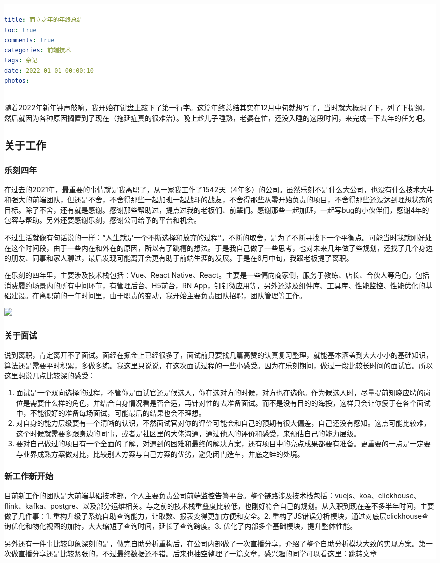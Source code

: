 ```yaml
---
title: 而立之年的年终总结
toc: true
comments: true
categories: 前端技术
tags: 杂记
date: 2022-01-01 00:00:10
photos:
---
```



随着2022年新年钟声敲响，我开始在键盘上敲下了第一行字。这篇年终总结其实在12月中旬就想写了，当时就大概想了下，列了下提纲，然后就因为各种原因搁置到了现在（拖延症真的很难治）。晚上趁儿子睡熟，老婆在忙，还没入睡的这段时间，来完成一下去年的任务吧。




## 关于工作
### 乐刻四年

在过去的2021年，最重要的事情就是我离职了，从一家我工作了1542天（4年多）的公司。虽然乐刻不是什么大公司，也没有什么技术大牛和强大的前端团队，但还是不舍，不舍得那些一起加班一起战斗的战友，不舍得那些从零开始负责的项目，不舍得那些还没达到理想状态的目标。除了不舍，还有就是感谢。感谢那些帮助过，提点过我的老板们、前辈们。感谢那些一起加班，一起写bug的小伙伴们，感谢4年的包容与帮助。另外还要感谢乐刻，感谢公司给予的平台和机会。

不过生活就像有句话说的一样：“人生就是一个不断选择和放弃的过程”。不断的取舍，是为了不断寻找下一个平衡点。可能当时我就刚好处在这个时间段，由于一些内在和外在的原因，所以有了跳槽的想法。于是我自己做了一些思考，也对未来几年做了些规划，还找了几个身边的朋友、同事和家人聊过，最后发现可能离开会更有助于前端生涯的发展。于是在6月中旬，我跟老板提了离职。

在乐刻的四年里，主要涉及技术栈包括：Vue、React Native、React。主要是一些偏向商家侧，服务于教练、店长、合伙人等角色，包括消费履约场景内的所有中间环节，有管理后台、H5前台，RN App，钉钉微应用等，另外还涉及组件库、工具库、性能监控、性能优化的基础建设。在离职前的一年时间里，由于职责的变动，我开始主要负责团队招聘，团队管理等工作。

![](https://cdn.lion1ou.tech/WechatIMG29.jpeg?imageslim)

### 关于面试

说到离职，肯定离开不了面试。面经在掘金上已经很多了，面试前只要找几篇高赞的认真复习整理，就能基本涵盖到大大小小的基础知识，算法还是需要平时积累，多做多练。我这里只说说，在这次面试过程的一些小感受。因为在乐刻期间，做过一段比较长时间的面试官。所以这里想说几点比较深的感受：
1. 面试是一个双向选择的过程，不管你是面试官还是候选人，你在选对方的时候，对方也在选你。作为候选人时，尽量提前知晓应聘的岗位是需要什么样的角色，并结合自身情况看是否合适，再针对性的去准备面试。而不是没有目的的海投，这样只会让你疲于在各个面试中，不能很好的准备每场面试，可能最后的结果也会不理想。
2. 对自身的能力层级要有一个清晰的认识，不然面试官对你的评价可能会和自己的预期有很大偏差，自己还没有感知。这点可能比较难，这个时候就需要多跟身边的同事，或者是社区里的大佬沟通，通过他人的评价和感受，来预估自己的能力层级。
3. 要对自己做过的项目有一个全面的了解，对遇到的困难和最终的解决方案，还有项目中的亮点成果都要有准备。更重要的一点是一定要与业界成熟方案做对比，比较别人方案与自己方案的优劣，避免闭门造车，井底之蛙的处境。

### 新工作新开始
目前新工作的团队是大前端基础技术部，个人主要负责公司前端监控告警平台。整个链路涉及技术栈包括：vuejs、koa、clickhouse、flink、kafka、postgre、以及部分运维相关。与之前的技术栈重叠度比较低，也刚好符合自己的规划。从入职到现在差不多半年时间，主要做了几件事：1. 重构升级了系统自助查询能力，让取数、报表变得更加方便和安全。2. 重构了JS错误分析模块，通过对底层clickhouse查询优化和物化视图的加持，大大缩短了查询时间，延长了查询跨度。3. 优化了内部多个基础模块，提升整体性能。

另外还有一件事比较印象深刻的是，做完自助分析重构后，在公司内部做了一次直播分享，介绍了整个自助分析模块大致的实现方案。第一次做直播分享还是比较紧张的，不过最终数据还不错。后来也抽空整理了一篇文章，感兴趣的同学可以看这里：[跳转文章](https://lion1ou.tech/2021-11/%E5%89%8D%E7%AB%AF%E7%9B%91%E6%8E%A7%E7%9A%84%E8%87%AA%E5%8A%A9%E5%88%86%E6%9E%90%E8%83%BD%E5%8A%9B/)
